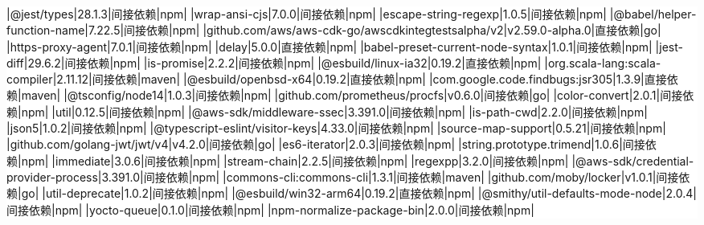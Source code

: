 |@jest/types|28.1.3|间接依赖|npm|
|wrap-ansi-cjs|7.0.0|间接依赖|npm|
|escape-string-regexp|1.0.5|间接依赖|npm|
|@babel/helper-function-name|7.22.5|间接依赖|npm|
|github.com/aws/aws-cdk-go/awscdkintegtestsalpha/v2|v2.59.0-alpha.0|直接依赖|go|
|https-proxy-agent|7.0.1|间接依赖|npm|
|delay|5.0.0|直接依赖|npm|
|babel-preset-current-node-syntax|1.0.1|间接依赖|npm|
|jest-diff|29.6.2|间接依赖|npm|
|is-promise|2.2.2|间接依赖|npm|
|@esbuild/linux-ia32|0.19.2|直接依赖|npm|
|org.scala-lang:scala-compiler|2.11.12|间接依赖|maven|
|@esbuild/openbsd-x64|0.19.2|直接依赖|npm|
|com.google.code.findbugs:jsr305|1.3.9|直接依赖|maven|
|@tsconfig/node14|1.0.3|间接依赖|npm|
|github.com/prometheus/procfs|v0.6.0|间接依赖|go|
|color-convert|2.0.1|间接依赖|npm|
|util|0.12.5|间接依赖|npm|
|@aws-sdk/middleware-ssec|3.391.0|间接依赖|npm|
|is-path-cwd|2.2.0|间接依赖|npm|
|json5|1.0.2|间接依赖|npm|
|@typescript-eslint/visitor-keys|4.33.0|间接依赖|npm|
|source-map-support|0.5.21|间接依赖|npm|
|github.com/golang-jwt/jwt/v4|v4.2.0|间接依赖|go|
|es6-iterator|2.0.3|间接依赖|npm|
|string.prototype.trimend|1.0.6|间接依赖|npm|
|immediate|3.0.6|间接依赖|npm|
|stream-chain|2.2.5|间接依赖|npm|
|regexpp|3.2.0|间接依赖|npm|
|@aws-sdk/credential-provider-process|3.391.0|间接依赖|npm|
|commons-cli:commons-cli|1.3.1|间接依赖|maven|
|github.com/moby/locker|v1.0.1|间接依赖|go|
|util-deprecate|1.0.2|间接依赖|npm|
|@esbuild/win32-arm64|0.19.2|直接依赖|npm|
|@smithy/util-defaults-mode-node|2.0.4|间接依赖|npm|
|yocto-queue|0.1.0|间接依赖|npm|
|npm-normalize-package-bin|2.0.0|间接依赖|npm|